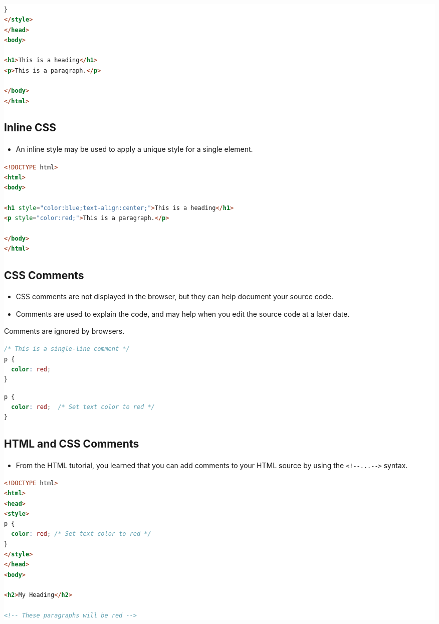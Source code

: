 ```html
}
</style>
</head>
<body>

<h1>This is a heading</h1>
<p>This is a paragraph.</p>

</body>
</html>
```
## Inline CSS
* An inline style may be used to apply a unique style for a single element.

```html
<!DOCTYPE html>
<html>
<body>

<h1 style="color:blue;text-align:center;">This is a heading</h1>
<p style="color:red;">This is a paragraph.</p>

</body>
</html>
```
## CSS Comments
* CSS comments are not displayed in the browser, but they can help document your source code.

* Comments are used to explain the code, and may help when you edit the source code at a later date.

Comments are ignored by browsers.

```css
/* This is a single-line comment */
p {
  color: red;
}
```

```css
p {
  color: red;  /* Set text color to red */
}
```
## HTML and CSS Comments

* From the HTML tutorial, you learned that you can add comments to your HTML source by using the `<!--...-->` syntax.
```html css
<!DOCTYPE html>
<html>
<head>
<style>
p {
  color: red; /* Set text color to red */
}
</style>
</head>
<body>

<h2>My Heading</h2>

<!-- These paragraphs will be red -->
```